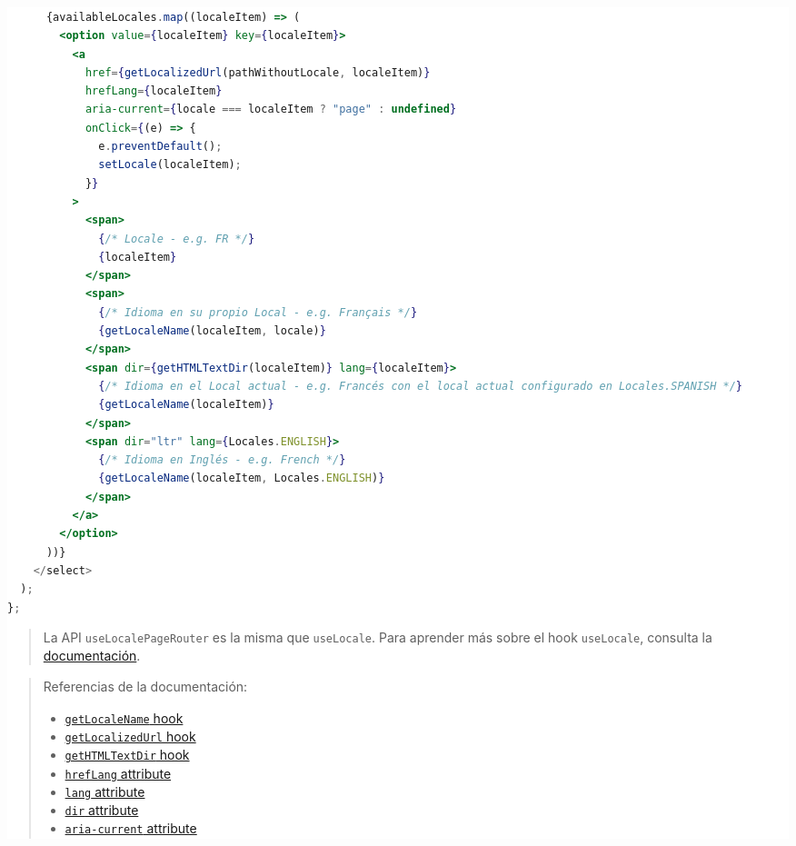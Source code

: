 ```jsx fileName="src/components/LanguageSwitcher.msx" codeFormat="commonjs"
      {availableLocales.map((localeItem) => (
        <option value={localeItem} key={localeItem}>
          <a
            href={getLocalizedUrl(pathWithoutLocale, localeItem)}
            hrefLang={localeItem}
            aria-current={locale === localeItem ? "page" : undefined}
            onClick={(e) => {
              e.preventDefault();
              setLocale(localeItem);
            }}
          >
            <span>
              {/* Locale - e.g. FR */}
              {localeItem}
            </span>
            <span>
              {/* Idioma en su propio Local - e.g. Français */}
              {getLocaleName(localeItem, locale)}
            </span>
            <span dir={getHTMLTextDir(localeItem)} lang={localeItem}>
              {/* Idioma en el Local actual - e.g. Francés con el local actual configurado en Locales.SPANISH */}
              {getLocaleName(localeItem)}
            </span>
            <span dir="ltr" lang={Locales.ENGLISH}>
              {/* Idioma en Inglés - e.g. French */}
              {getLocaleName(localeItem, Locales.ENGLISH)}
            </span>
          </a>
        </option>
      ))}
    </select>
  );
};
```

> La API `useLocalePageRouter` es la misma que `useLocale`. Para aprender más sobre el hook `useLocale`, consulta la [documentación](https://github.com/aymericzip/intlayer/blob/main/docs/es/packages/next-intlayer/useLocale.md).

> Referencias de la documentación:
>
> - [`getLocaleName` hook](https://github.com/aymericzip/intlayer/blob/main/docs/es/packages/intlayer/getLocaleName.md)
> - [`getLocalizedUrl` hook](https://github.com/aymericzip/intlayer/blob/main/docs/es/packages/intlayer/getLocalizedUrl.md)
> - [`getHTMLTextDir` hook](https://github.com/aymericzip/intlayer/blob/main/docs/es/packages/intlayer/getHTMLTextDir.md)
> - [`hrefLang` attribute](https://developers.google.com/search/docs/specialty/international/localized-versions?hl=fr)
> - [`lang` attribute](https://developer.mozilla.org/en-US/docs/Web/HTML/Global_attributes/lang)
> - [`dir` attribute](https://developer.mozilla.org/en-US/docs/Web/HTML/Global_attributes/dir)
> - [`aria-current` attribute](https://developer.mozilla.org/en-US/docs/Web/Accessibility/ARIA/Attributes/aria-current)
